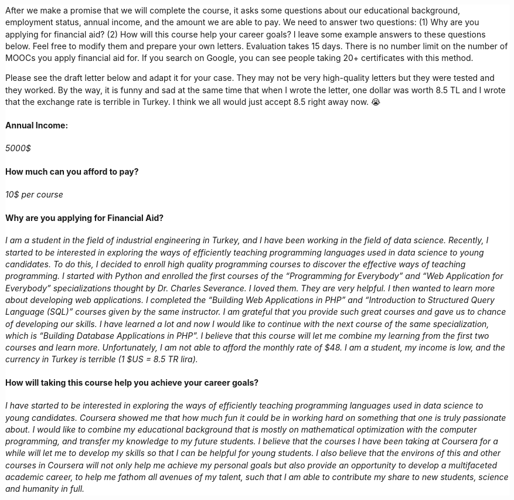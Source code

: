 After we make a promise that we will complete the course, it asks some questions about our educational background, employment status, annual income, and the amount we are able to pay.
We need to answer two questions: (1) Why are you applying for financial aid? (2) How will this course help your career goals? I leave some example answers to these questions below. Feel free to modify them and prepare your own letters. Evaluation takes 15 days. There is no number limit on the number of MOOCs you apply financial aid for. If you search on Google, you can see people taking 20+ certificates with this method.

Please see the draft letter below and adapt it for your case. They may not be very high-quality letters but they were tested and they worked. By the way, it is funny and sad at the same time that when I wrote the letter, one dollar was worth 8.5 TL and I wrote that the exchange rate is terrible in Turkey. I think we all would just accept 8.5 right away now. :sob:

<div class="notice--info">
<i class="far fa-sticky-note"></i>  


<h4>Annual Income:</h4>
<p><i>5000$</i></p>

<h4>How much can you afford to pay?</h4>
<p><i>10$ per course</i></p>

<h4>Why are you applying for Financial Aid?</h4>

<p> <i>I am a student in the field of industrial engineering in Turkey, and I have been working in the field of data science. Recently, I started to be interested in exploring the ways of efficiently teaching programming languages used in data science to young candidates. To do this, I decided to enroll high quality programming courses to discover the effective ways of teaching programming. I started with Python and enrolled the first courses of the “Programming for Everybody” and “Web Application for Everybody” specializations thought by Dr. Charles Severance. I loved them. They are very helpful. I then wanted to learn more about developing web applications. I completed the “Building Web Applications in PHP” and “Introduction to Structured Query Language (SQL)” courses given by the same instructor. I am grateful that you provide such great courses and gave us to chance of developing our skills. I have learned a lot and now I would like to continue with the next course of the same specialization, which is “Building Database Applications in PHP”. I believe that this course will let me combine my learning from the first two courses and learn more. Unfortunately, I am not able to afford the monthly rate of $48. I am a student, my income is low, and the currency in Turkey is terrible (1 $US = 8.5 TR lira).</i>
</p>

<h4>How will taking this course help you achieve your career goals?</h4>

<p> <i>I have started to be interested in exploring the ways of efficiently teaching programming languages used in data science to young candidates. Coursera showed me that how much fun it could be in working hard on something that one is truly passionate about. I would like to combine my educational background that is mostly on mathematical optimization with the computer programming, and transfer my knowledge to my future students. I believe that the courses I have been taking at Coursera for a while will let me to develop my skills so that I can be helpful for young students. I also believe that the environs of this and other courses in Coursera will not only help me achieve my personal goals but also provide an opportunity to develop a multifaceted academic career, to help me fathom all avenues of my talent, such that I am able to contribute my share to new students, science and humanity in full.</i>
</p>

</div>
